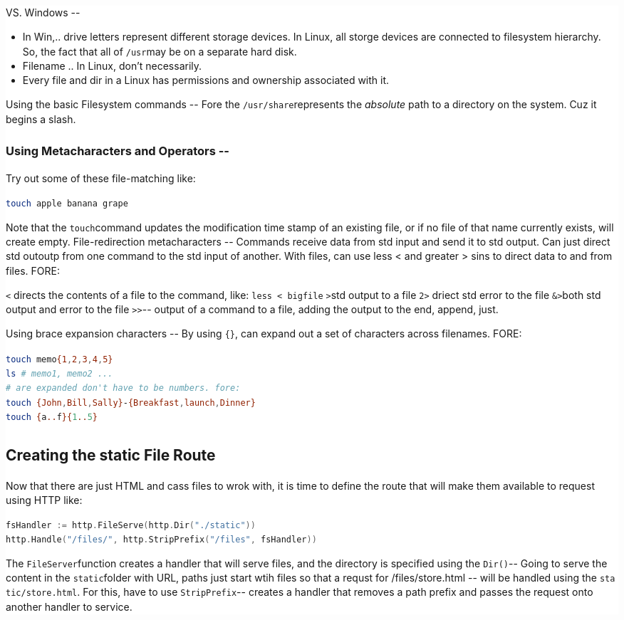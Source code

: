 VS. Windows -- 

- In Win,.. drive letters represent different storage devices. In Linux, all storge devices are connected to filesystem hierarchy. So, the fact that all of `/usr`may be on a separate hard disk.
- Filename .. In Linux, don’t necessarily.
- Every file and dir in a Linux has permissions and ownership associated with it.

Using the basic Filesystem commands -- Fore the `/usr/share`represents the *absolute* path to a directory on the system. Cuz it begins a slash.

### Using Metacharacters and Operators -- 

Try out some of these file-matching like:

```sh
touch apple banana grape
```

Note that the `touch`command updates the modification time stamp of an existing file, or if no file of that name currently exists, will create empty. File-redirection metacharacters -- Commands receive data from std input and send it to std output. Can just direct std outoutp from one command to the std input of another. With files, can use less < and greater > sins to direct data to and from files. FORE:

`<` directs the contents of a file to the command, like: `less < bigfile`
`>`std output to a file
`2>` driect std error to the file
`&>`both std output and error to the file
`>>`-- output of a command to a file, adding the output to the end, append, just.

Using brace expansion characters -- By using `{}`, can expand out a set of characters across filenames. FORE:

```sh
touch memo{1,2,3,4,5}
ls # memo1, memo2 ...
# are expanded don't have to be numbers. fore:
touch {John,Bill,Sally}-{Breakfast,launch,Dinner}
touch {a..f}{1..5}
```

## Creating the static File Route

Now that there are just HTML and cass files to wrok with, it is time to define the route that will make them available to request using HTTP like: 

```go
fsHandler := http.FileServe(http.Dir("./static"))
http.Handle("/files/", http.StripPrefix("/files", fsHandler))
```

The `FileServer`function creates a handler that will serve files, and the directory is specified using the `Dir()`-- Going to serve the content in the `static`folder with URL, paths just start wtih files so that a requst for /files/store.html -- will be handled using the `static/store.html`. For this, have to use `StripPrefix`-- creates a handler that removes a path prefix and passes the request onto another handler to service.
